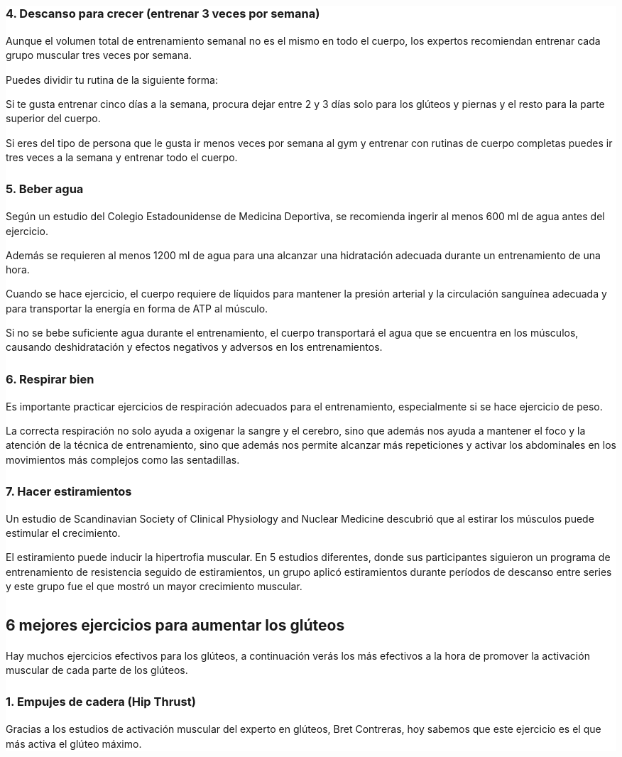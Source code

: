 ### 4. Descanso para crecer (entrenar 3 veces por semana)

Aunque el volumen total de entrenamiento semanal no es el mismo en todo el cuerpo, los expertos recomiendan entrenar cada grupo muscular tres veces por semana.

Puedes dividir tu rutina de la siguiente forma:

Si te gusta entrenar cinco días a la semana, procura dejar entre 2 y 3 días solo para los glúteos y piernas y el resto para la parte superior del cuerpo.

Si eres del tipo de persona que le gusta ir menos veces por semana al gym y entrenar con rutinas de cuerpo completas puedes ir tres veces a la semana y entrenar todo el cuerpo.

### 5. Beber agua

Según un estudio del Colegio Estadounidense de Medicina Deportiva, se recomienda ingerir al menos 600 ml de agua antes del ejercicio.

Además se requieren al menos 1200 ml de agua para una alcanzar una hidratación adecuada durante un entrenamiento de una hora.

Cuando se hace ejercicio, el cuerpo requiere de líquidos para mantener la presión arterial y la circulación sanguínea adecuada y para transportar la energía en forma de ATP al músculo.

Si no se bebe suficiente agua durante el entrenamiento, el cuerpo transportará el agua que se encuentra en los músculos, causando deshidratación y efectos negativos y adversos en los entrenamientos.

### 6. Respirar bien

Es importante practicar ejercicios de respiración adecuados para el entrenamiento, especialmente si se hace ejercicio de peso.

La correcta respiración no solo ayuda a oxigenar la sangre y el cerebro, sino que además nos ayuda a mantener el foco y la atención de la técnica de entrenamiento, sino que además nos permite alcanzar más repeticiones y activar los abdominales en los movimientos más complejos como las sentadillas.

### 7. Hacer estiramientos

Un estudio de Scandinavian Society of Clinical Physiology and Nuclear Medicine descubrió que al estirar los músculos puede estimular el crecimiento.

El estiramiento puede inducir la hipertrofia muscular. En 5 estudios diferentes, donde sus participantes siguieron un programa de entrenamiento de resistencia seguido de estiramientos, un grupo aplicó estiramientos durante períodos de descanso entre series y este grupo fue el que mostró un mayor crecimiento muscular.

## 6 mejores ejercicios para aumentar los glúteos

Hay muchos ejercicios efectivos para los glúteos, a continuación verás los más efectivos a la hora de promover la activación muscular de cada parte de los glúteos.

### 1. Empujes de cadera (Hip Thrust)

Gracias a los estudios de activación muscular del experto en glúteos, Bret Contreras, hoy sabemos que este ejercicio es el que más activa el glúteo máximo.
